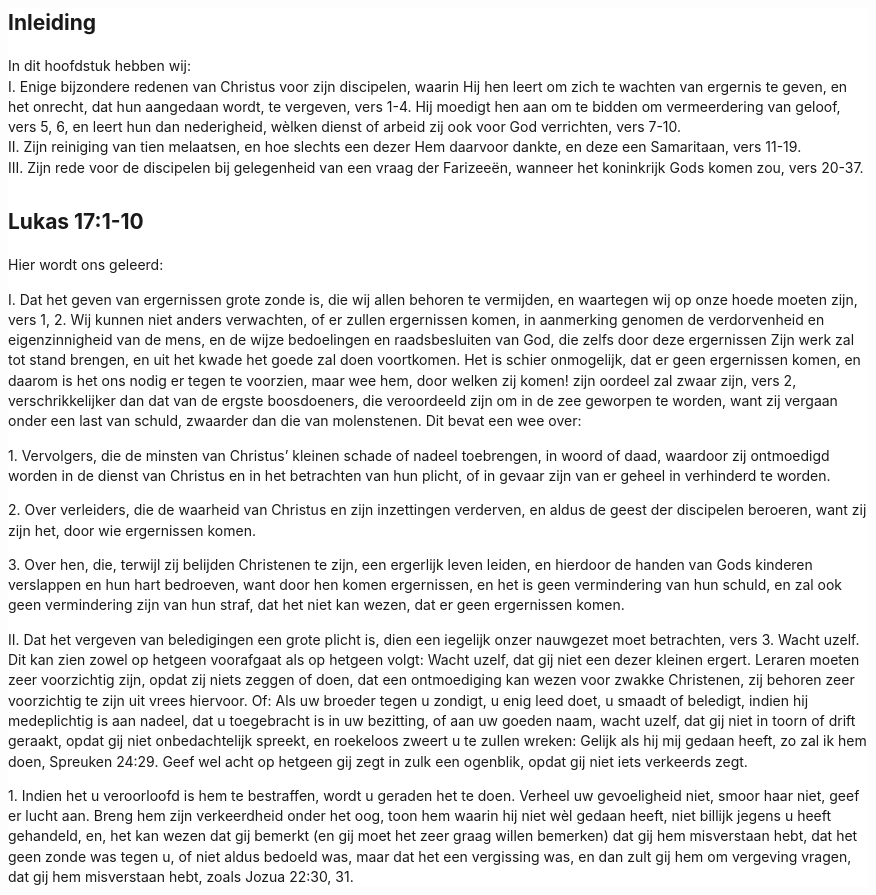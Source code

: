 ## Inleiding

In dit hoofdstuk hebben wij:  
I. Enige bijzondere redenen van Christus voor zijn discipelen, waarin Hij hen leert om zich te wachten van ergernis te geven, en het onrecht, dat hun aangedaan wordt, te vergeven, vers 1-4. Hij moedigt hen aan om te bidden om vermeerdering van geloof, vers 5, 6, en leert hun dan nederigheid, wèlken dienst of arbeid zij ook voor God verrichten, vers 7-10.  
II. Zijn reiniging van tien melaatsen, en hoe slechts een dezer Hem daarvoor dankte, en deze een Samaritaan, vers 11-19.  
III. Zijn rede voor de discipelen bij gelegenheid van een vraag der Farizeeën, wanneer het koninkrijk Gods komen zou, vers 20-37.  

## Lukas 17:1-10 
Hier wordt ons geleerd: 

I. Dat het geven van ergernissen grote zonde is, die wij allen behoren te vermijden, en waartegen wij op onze hoede moeten zijn, vers 1, 2. Wij kunnen niet anders verwachten, of er zullen ergernissen komen, in aanmerking genomen de verdorvenheid en eigenzinnigheid van de mens, en de wijze bedoelingen en raadsbesluiten van God, die zelfs door deze ergernissen Zijn werk zal tot stand brengen, en uit het kwade het goede zal doen voortkomen. Het is schier onmogelijk, dat er geen ergernissen komen, en daarom is het ons nodig er tegen te voorzien, maar wee hem, door welken zij komen! zijn oordeel zal zwaar zijn, vers 2, verschrikkelijker dan dat van de ergste boosdoeners, die veroordeeld zijn om in de zee geworpen te worden, want zij vergaan onder een last van schuld, zwaarder dan die van molenstenen. 
Dit bevat een wee over:

1\. Vervolgers, die de minsten van Christus’ kleinen schade of nadeel toebrengen, in woord of daad, waardoor zij ontmoedigd worden in de dienst van Christus en in het betrachten van hun plicht, of in gevaar zijn van er geheel in verhinderd te worden. 

2\. Over verleiders, die de waarheid van Christus en zijn inzettingen verderven, en aldus de geest der discipelen beroeren, want zij zijn het, door wie ergernissen komen. 

3\. Over hen, die, terwijl zij belijden Christenen te zijn, een ergerlijk leven leiden, en hierdoor de handen van Gods kinderen verslappen en hun hart bedroeven, want door hen komen ergernissen, en het is geen vermindering van hun schuld, en zal ook geen vermindering zijn van hun straf, dat het niet kan wezen, dat er geen ergernissen komen. 

II. Dat het vergeven van beledigingen een grote plicht is, dien een iegelijk onzer nauwgezet moet betrachten, vers 3. Wacht uzelf. Dit kan zien zowel op hetgeen voorafgaat als op hetgeen volgt: Wacht uzelf, dat gij niet een dezer kleinen ergert. Leraren moeten zeer voorzichtig zijn, opdat zij niets zeggen of doen, dat een ontmoediging kan wezen voor zwakke Christenen, zij behoren zeer voorzichtig te zijn uit vrees hiervoor. Of: Als uw broeder tegen u zondigt, u enig leed doet, u smaadt of beledigt, indien hij medeplichtig is aan nadeel, dat u toegebracht is in uw bezitting, of aan uw goeden naam, wacht uzelf, dat gij niet in toorn of drift geraakt, opdat gij niet onbedachtelijk spreekt, en roekeloos zweert u te zullen wreken: Gelijk als hij mij gedaan heeft, zo zal ik hem doen, Spreuken 24:29. Geef wel acht op hetgeen gij zegt in zulk een ogenblik, opdat gij niet iets verkeerds zegt. 

1\. Indien het u veroorloofd is hem te bestraffen, wordt u geraden het te doen. Verheel uw gevoeligheid niet, smoor haar niet, geef er lucht aan. Breng hem zijn verkeerdheid onder het oog, toon hem waarin hij niet wèl gedaan heeft, niet billijk jegens u heeft gehandeld, en, het kan wezen dat gij bemerkt (en gij moet het zeer graag willen bemerken) dat gij hem misverstaan hebt, dat het geen zonde was tegen u, of niet aldus bedoeld was, maar dat het een vergissing was, en dan zult gij hem om vergeving vragen, dat gij hem misverstaan hebt, zoals Jozua 22:30, 31. 
